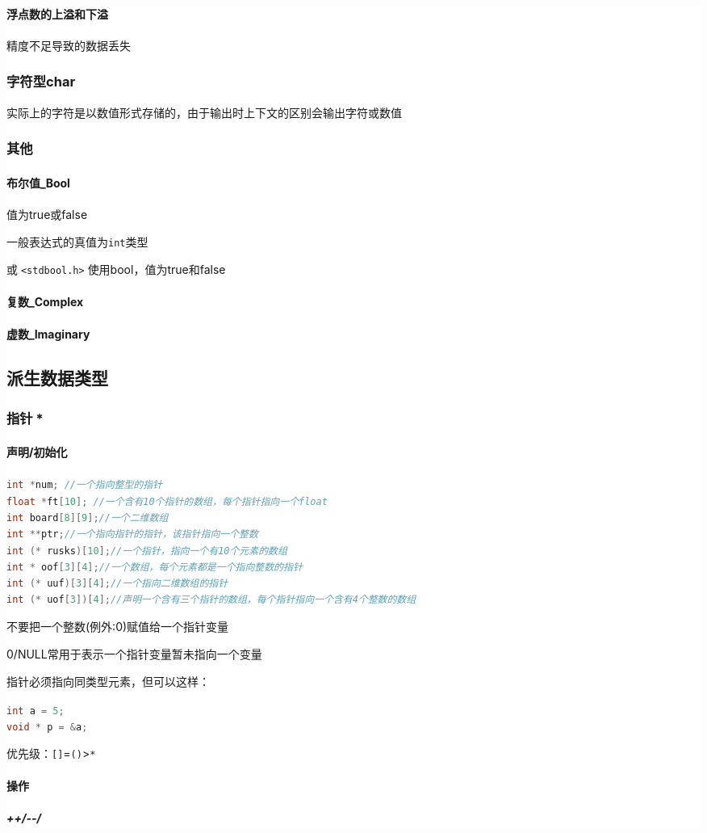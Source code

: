 #### 浮点数的上溢和下溢&#x20;

精度不足导致的数据丢失

### 字符型char

实际上的字符是以数值形式存储的，由于输出时上下文的区别会输出字符或数值

### 其他

#### 布尔值\_Bool&#x20;

值为true或false 

一般表达式的真值为`int`​类型

或 `<stdbool.h>` 使用bool，值为true和false

#### 复数\_Complex

#### 虚数\_Imaginary

## 派生数据类型

### 指针 \*

#### 声明/初始化

```c
int *num; //一个指向整型的指针
float *ft[10]; //一个含有10个指针的数组，每个指针指向一个float
int board[8][9];//一个二维数组
int **ptr;//一个指向指针的指针，该指针指向一个整数
int (* rusks)[10];//一个指针，指向一个有10个元素的数组
int * oof[3][4];//一个数组，每个元素都是一个指向整数的指针
int (* uuf)[3][4];//一个指向二维数组的指针
int (* uof[3])[4];//声明一个含有三个指针的数组，每个指针指向一个含有4个整数的数组
```

不要把一个整数(例外:0)赋值给一个指针变量

0/NULL常用于表示一个指针变量暂未指向一个变量

指针必须指向同类型元素，但可以这样：

```cpp
int a = 5;
void * p = &a;
```

优先级：`[]`​=`()`​>`*`​

#### 操作

##### ++/--/

